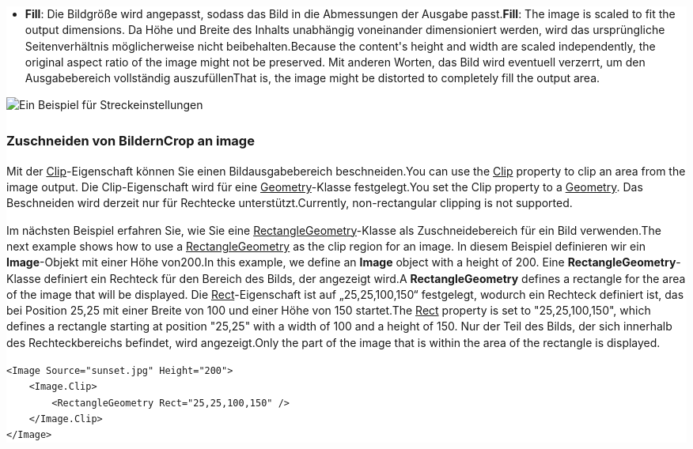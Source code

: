 -   <span data-ttu-id="e0ab7-141">**Fill**: Die Bildgröße wird angepasst, sodass das Bild in die Abmessungen der Ausgabe passt.</span><span class="sxs-lookup"><span data-stu-id="e0ab7-141">**Fill**: The image is scaled to fit the output dimensions.</span></span> <span data-ttu-id="e0ab7-142">Da Höhe und Breite des Inhalts unabhängig voneinander dimensioniert werden, wird das ursprüngliche Seitenverhältnis möglicherweise nicht beibehalten.</span><span class="sxs-lookup"><span data-stu-id="e0ab7-142">Because the content's height and width are scaled independently, the original aspect ratio of the image might not be preserved.</span></span> <span data-ttu-id="e0ab7-143">Mit anderen Worten, das Bild wird eventuell verzerrt, um den Ausgabebereich vollständig auszufüllen</span><span class="sxs-lookup"><span data-stu-id="e0ab7-143">That is, the image might be distorted to completely fill the output area.</span></span>

![Ein Beispiel für Streckeinstellungen](images/Image_Stretch.jpg)

### <a name="crop-an-image"></a><span data-ttu-id="e0ab7-145">Zuschneiden von Bildern</span><span class="sxs-lookup"><span data-stu-id="e0ab7-145">Crop an image</span></span>

<span data-ttu-id="e0ab7-146">Mit der [Clip](https://msdn.microsoft.com/library/windows/apps/xaml/windows.ui.xaml.uielement.clip.aspx)-Eigenschaft können Sie einen Bildausgabebereich beschneiden.</span><span class="sxs-lookup"><span data-stu-id="e0ab7-146">You can use the [Clip](https://msdn.microsoft.com/library/windows/apps/xaml/windows.ui.xaml.uielement.clip.aspx) property to clip an area from the image output.</span></span> <span data-ttu-id="e0ab7-147">Die Clip-Eigenschaft wird für eine [Geometry](https://msdn.microsoft.com/library/windows/apps/xaml/windows.ui.xaml.media.geometry.aspx)-Klasse festgelegt.</span><span class="sxs-lookup"><span data-stu-id="e0ab7-147">You set the Clip property to a [Geometry](https://msdn.microsoft.com/library/windows/apps/xaml/windows.ui.xaml.media.geometry.aspx).</span></span> <span data-ttu-id="e0ab7-148">Das Beschneiden wird derzeit nur für Rechtecke unterstützt.</span><span class="sxs-lookup"><span data-stu-id="e0ab7-148">Currently, non-rectangular clipping is not supported.</span></span>

<span data-ttu-id="e0ab7-149">Im nächsten Beispiel erfahren Sie, wie Sie eine [RectangleGeometry](https://msdn.microsoft.com/library/windows/apps/xaml/windows.ui.xaml.media.rectanglegeometry.aspx)-Klasse als Zuschneidebereich für ein Bild verwenden.</span><span class="sxs-lookup"><span data-stu-id="e0ab7-149">The next example shows how to use a [RectangleGeometry](https://msdn.microsoft.com/library/windows/apps/xaml/windows.ui.xaml.media.rectanglegeometry.aspx) as the clip region for an image.</span></span> <span data-ttu-id="e0ab7-150">In diesem Beispiel definieren wir ein **Image**-Objekt mit einer Höhe von200.</span><span class="sxs-lookup"><span data-stu-id="e0ab7-150">In this example, we define an **Image** object with a height of 200.</span></span> <span data-ttu-id="e0ab7-151">Eine **RectangleGeometry**-Klasse definiert ein Rechteck für den Bereich des Bilds, der angezeigt wird.</span><span class="sxs-lookup"><span data-stu-id="e0ab7-151">A **RectangleGeometry** defines a rectangle for the area of the image that will be displayed.</span></span> <span data-ttu-id="e0ab7-152">Die [Rect](https://msdn.microsoft.com/library/windows/apps/xaml/windows.ui.xaml.media.rectanglegeometry.rect.aspx)-Eigenschaft ist auf „25,25,100,150“ festgelegt, wodurch ein Rechteck definiert ist, das bei Position 25,25 mit einer Breite von 100 und einer Höhe von 150 startet.</span><span class="sxs-lookup"><span data-stu-id="e0ab7-152">The [Rect](https://msdn.microsoft.com/library/windows/apps/xaml/windows.ui.xaml.media.rectanglegeometry.rect.aspx) property is set to "25,25,100,150", which defines a rectangle starting at position "25,25" with a width of 100 and a height of 150.</span></span> <span data-ttu-id="e0ab7-153">Nur der Teil des Bilds, der sich innerhalb des Rechteckbereichs befindet, wird angezeigt.</span><span class="sxs-lookup"><span data-stu-id="e0ab7-153">Only the part of the image that is within the area of the rectangle is displayed.</span></span>

```xaml
<Image Source="sunset.jpg" Height="200">
    <Image.Clip>
        <RectangleGeometry Rect="25,25,100,150" />
    </Image.Clip>
</Image>
```
